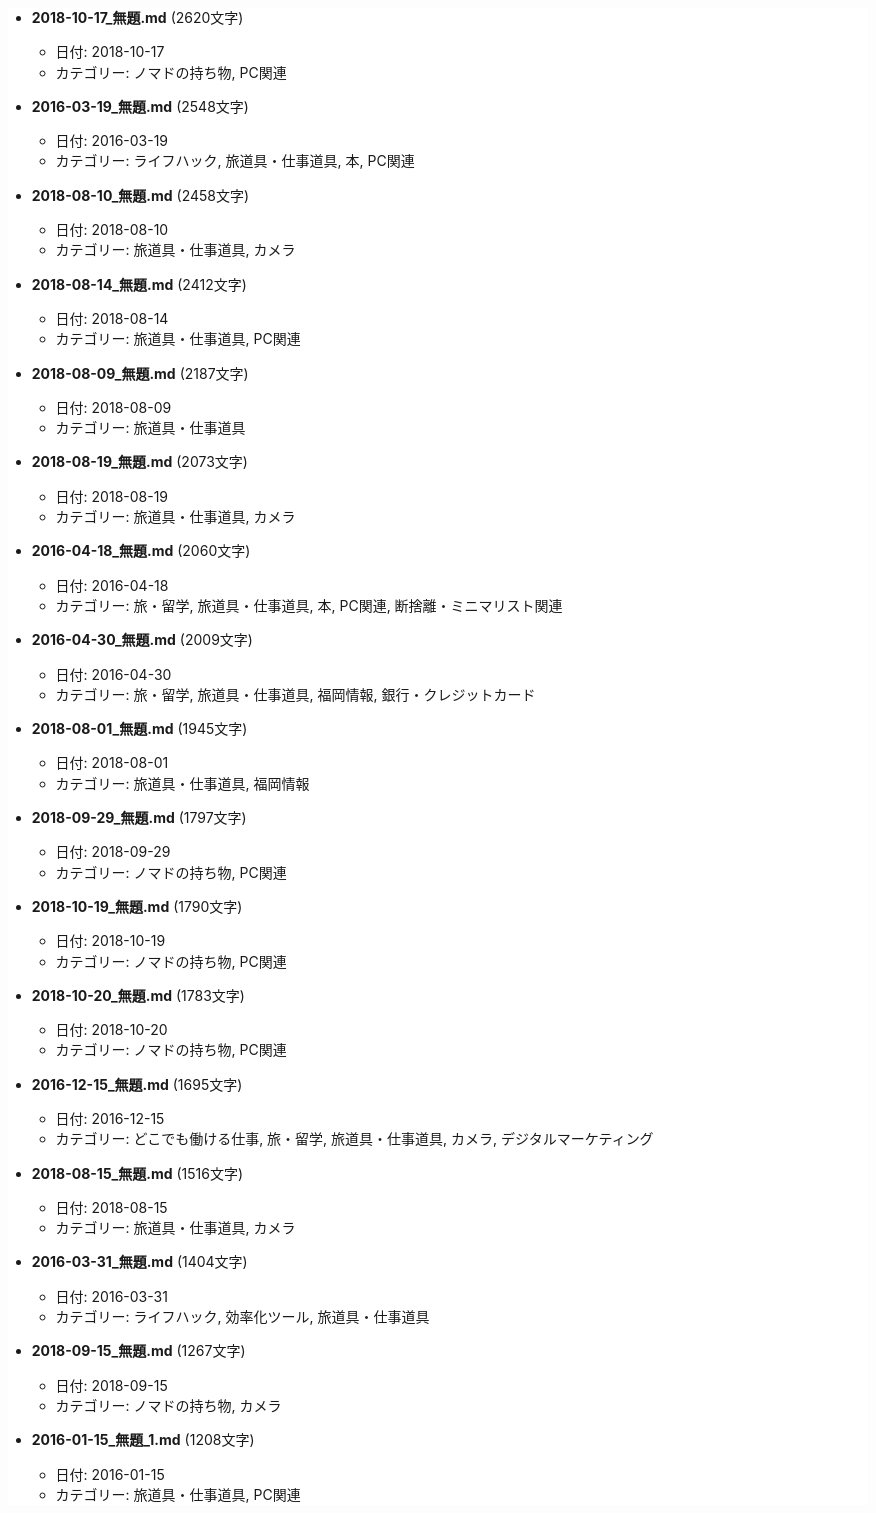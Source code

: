 - **2018-10-17_無題.md** (2620文字)
  - 日付: 2018-10-17
  - カテゴリー: ノマドの持ち物, PC関連

- **2016-03-19_無題.md** (2548文字)
  - 日付: 2016-03-19
  - カテゴリー: ライフハック, 旅道具・仕事道具, 本, PC関連

- **2018-08-10_無題.md** (2458文字)
  - 日付: 2018-08-10
  - カテゴリー: 旅道具・仕事道具, カメラ

- **2018-08-14_無題.md** (2412文字)
  - 日付: 2018-08-14
  - カテゴリー: 旅道具・仕事道具, PC関連

- **2018-08-09_無題.md** (2187文字)
  - 日付: 2018-08-09
  - カテゴリー: 旅道具・仕事道具

- **2018-08-19_無題.md** (2073文字)
  - 日付: 2018-08-19
  - カテゴリー: 旅道具・仕事道具, カメラ

- **2016-04-18_無題.md** (2060文字)
  - 日付: 2016-04-18
  - カテゴリー: 旅・留学, 旅道具・仕事道具, 本, PC関連, 断捨離・ミニマリスト関連

- **2016-04-30_無題.md** (2009文字)
  - 日付: 2016-04-30
  - カテゴリー: 旅・留学, 旅道具・仕事道具, 福岡情報, 銀行・クレジットカード

- **2018-08-01_無題.md** (1945文字)
  - 日付: 2018-08-01
  - カテゴリー: 旅道具・仕事道具, 福岡情報

- **2018-09-29_無題.md** (1797文字)
  - 日付: 2018-09-29
  - カテゴリー: ノマドの持ち物, PC関連

- **2018-10-19_無題.md** (1790文字)
  - 日付: 2018-10-19
  - カテゴリー: ノマドの持ち物, PC関連

- **2018-10-20_無題.md** (1783文字)
  - 日付: 2018-10-20
  - カテゴリー: ノマドの持ち物, PC関連

- **2016-12-15_無題.md** (1695文字)
  - 日付: 2016-12-15
  - カテゴリー: どこでも働ける仕事, 旅・留学, 旅道具・仕事道具, カメラ, デジタルマーケティング

- **2018-08-15_無題.md** (1516文字)
  - 日付: 2018-08-15
  - カテゴリー: 旅道具・仕事道具, カメラ

- **2016-03-31_無題.md** (1404文字)
  - 日付: 2016-03-31
  - カテゴリー: ライフハック, 効率化ツール, 旅道具・仕事道具

- **2018-09-15_無題.md** (1267文字)
  - 日付: 2018-09-15
  - カテゴリー: ノマドの持ち物, カメラ

- **2016-01-15_無題_1.md** (1208文字)
  - 日付: 2016-01-15
  - カテゴリー: 旅道具・仕事道具, PC関連

